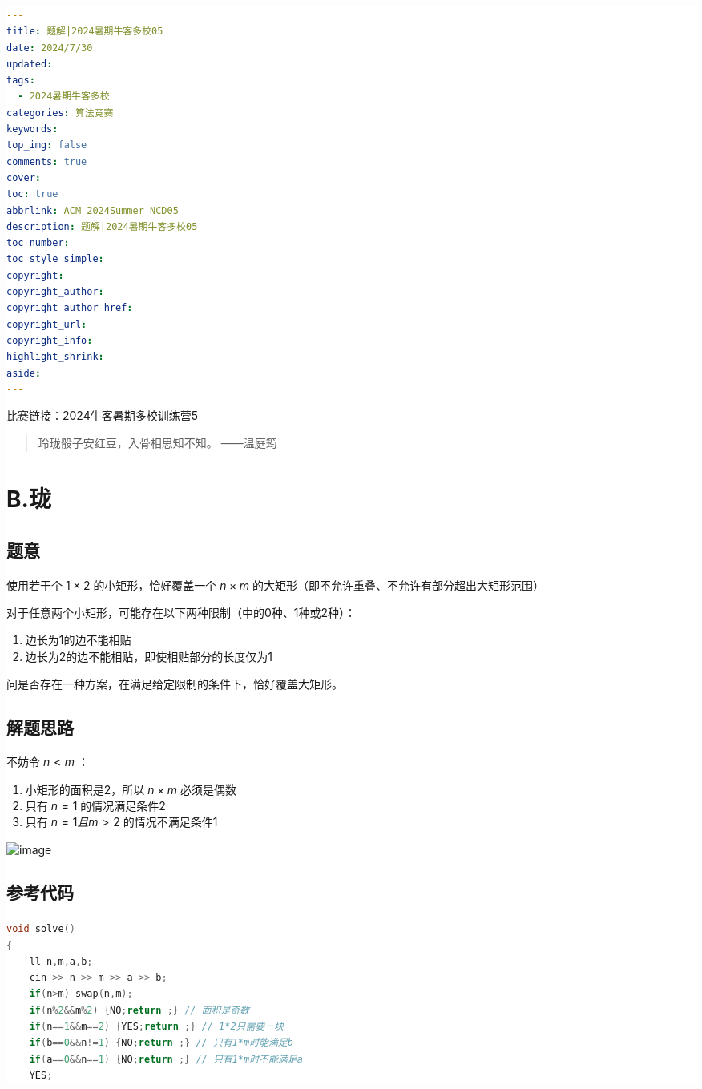 ```yaml
---
title: 题解|2024暑期牛客多校05
date: 2024/7/30
updated:
tags:
  - 2024暑期牛客多校
categories: 算法竞赛
keywords:
top_img: false
comments: true
cover:
toc: true
abbrlink: ACM_2024Summer_NCD05
description: 题解|2024暑期牛客多校05
toc_number:
toc_style_simple:
copyright:
copyright_author:
copyright_author_href:
copyright_url:
copyright_info:
highlight_shrink:
aside:
---
```


比赛链接：[2024牛客暑期多校训练营5](https://ac.nowcoder.com/acm/contest/81600)

> 玲珑骰子安红豆，入骨相思知不知。  ——温庭筠

# B.珑
## 题意
使用若干个 $1\times 2$ 的小矩形，恰好覆盖一个 $n\times m$ 的大矩形（即不允许重叠、不允许有部分超出大矩形范围）

对于任意两个小矩形，可能存在以下两种限制（中的0种、1种或2种）：
1. 边长为1的边不能相贴
2. 边长为2的边不能相贴，即使相贴部分的长度仅为1

问是否存在一种方案，在满足给定限制的条件下，恰好覆盖大矩形。

## 解题思路
不妨令 $n<m$ ：

1. 小矩形的面积是2，所以 $n\times m$ 必须是偶数
2. 只有 $n=1$ 的情况满足条件2
3. 只有 $n=1且m>2$ 的情况不满足条件1

![image](/images/ACM/2024Summer_NCD05_B.png)

## 参考代码
```cpp
void solve()
{
    ll n,m,a,b;
    cin >> n >> m >> a >> b;
    if(n>m) swap(n,m);
    if(n%2&&m%2) {NO;return ;} // 面积是奇数
    if(n==1&&m==2) {YES;return ;} // 1*2只需要一块
    if(b==0&&n!=1) {NO;return ;} // 只有1*m时能满足b
    if(a==0&&n==1) {NO;return ;} // 只有1*m时不能满足a
    YES;
```
